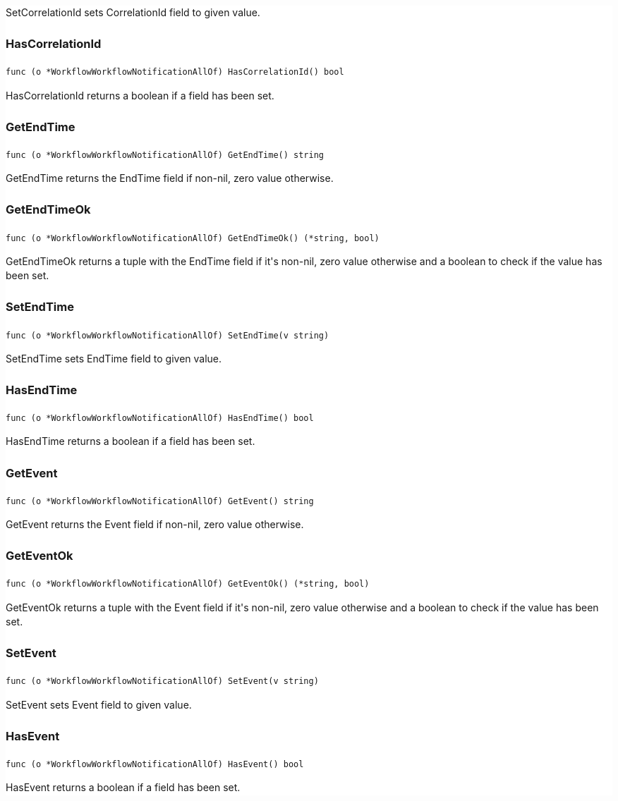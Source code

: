 SetCorrelationId sets CorrelationId field to given value.

### HasCorrelationId

`func (o *WorkflowWorkflowNotificationAllOf) HasCorrelationId() bool`

HasCorrelationId returns a boolean if a field has been set.

### GetEndTime

`func (o *WorkflowWorkflowNotificationAllOf) GetEndTime() string`

GetEndTime returns the EndTime field if non-nil, zero value otherwise.

### GetEndTimeOk

`func (o *WorkflowWorkflowNotificationAllOf) GetEndTimeOk() (*string, bool)`

GetEndTimeOk returns a tuple with the EndTime field if it's non-nil, zero value otherwise
and a boolean to check if the value has been set.

### SetEndTime

`func (o *WorkflowWorkflowNotificationAllOf) SetEndTime(v string)`

SetEndTime sets EndTime field to given value.

### HasEndTime

`func (o *WorkflowWorkflowNotificationAllOf) HasEndTime() bool`

HasEndTime returns a boolean if a field has been set.

### GetEvent

`func (o *WorkflowWorkflowNotificationAllOf) GetEvent() string`

GetEvent returns the Event field if non-nil, zero value otherwise.

### GetEventOk

`func (o *WorkflowWorkflowNotificationAllOf) GetEventOk() (*string, bool)`

GetEventOk returns a tuple with the Event field if it's non-nil, zero value otherwise
and a boolean to check if the value has been set.

### SetEvent

`func (o *WorkflowWorkflowNotificationAllOf) SetEvent(v string)`

SetEvent sets Event field to given value.

### HasEvent

`func (o *WorkflowWorkflowNotificationAllOf) HasEvent() bool`

HasEvent returns a boolean if a field has been set.
